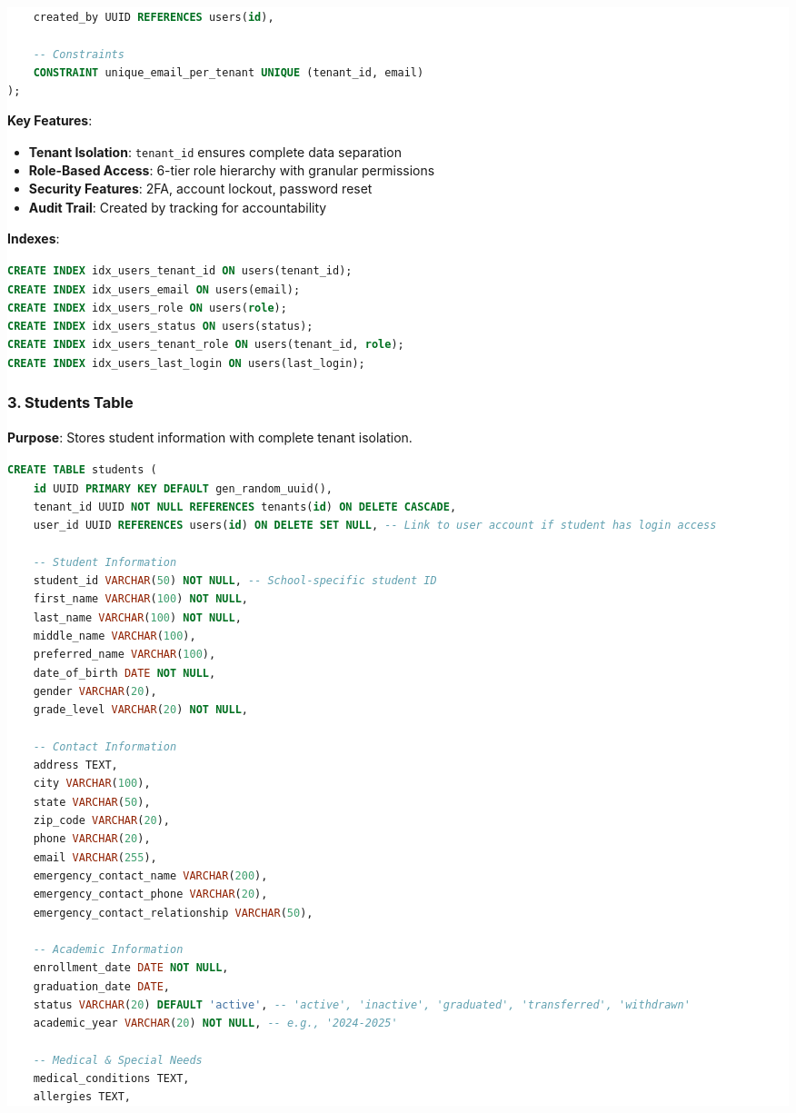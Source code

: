 ```sql
    created_by UUID REFERENCES users(id),
    
    -- Constraints
    CONSTRAINT unique_email_per_tenant UNIQUE (tenant_id, email)
);
```

**Key Features**:
- **Tenant Isolation**: `tenant_id` ensures complete data separation
- **Role-Based Access**: 6-tier role hierarchy with granular permissions
- **Security Features**: 2FA, account lockout, password reset
- **Audit Trail**: Created by tracking for accountability

**Indexes**:
```sql
CREATE INDEX idx_users_tenant_id ON users(tenant_id);
CREATE INDEX idx_users_email ON users(email);
CREATE INDEX idx_users_role ON users(role);
CREATE INDEX idx_users_status ON users(status);
CREATE INDEX idx_users_tenant_role ON users(tenant_id, role);
CREATE INDEX idx_users_last_login ON users(last_login);
```

### 3. Students Table

**Purpose**: Stores student information with complete tenant isolation.

```sql
CREATE TABLE students (
    id UUID PRIMARY KEY DEFAULT gen_random_uuid(),
    tenant_id UUID NOT NULL REFERENCES tenants(id) ON DELETE CASCADE,
    user_id UUID REFERENCES users(id) ON DELETE SET NULL, -- Link to user account if student has login access
    
    -- Student Information
    student_id VARCHAR(50) NOT NULL, -- School-specific student ID
    first_name VARCHAR(100) NOT NULL,
    last_name VARCHAR(100) NOT NULL,
    middle_name VARCHAR(100),
    preferred_name VARCHAR(100),
    date_of_birth DATE NOT NULL,
    gender VARCHAR(20),
    grade_level VARCHAR(20) NOT NULL,
    
    -- Contact Information
    address TEXT,
    city VARCHAR(100),
    state VARCHAR(50),
    zip_code VARCHAR(20),
    phone VARCHAR(20),
    email VARCHAR(255),
    emergency_contact_name VARCHAR(200),
    emergency_contact_phone VARCHAR(20),
    emergency_contact_relationship VARCHAR(50),
    
    -- Academic Information
    enrollment_date DATE NOT NULL,
    graduation_date DATE,
    status VARCHAR(20) DEFAULT 'active', -- 'active', 'inactive', 'graduated', 'transferred', 'withdrawn'
    academic_year VARCHAR(20) NOT NULL, -- e.g., '2024-2025'
    
    -- Medical & Special Needs
    medical_conditions TEXT,
    allergies TEXT,
```